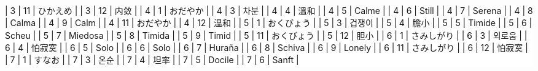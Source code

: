 | 3         | 11                | ひかえめ    |
| 3         | 12                | 内敛      |
| 4         | 1                 | おだやか    |
| 4         | 3                 | 차분      |
| 4         | 4                 | 溫和      |
| 4         | 5                 | Calme   |
| 4         | 6                 | Still   |
| 4         | 7                 | Serena  |
| 4         | 8                 | Calma   |
| 4         | 9                 | Calm    |
| 4         | 11                | おだやか    |
| 4         | 12                | 温和      |
| 5         | 1                 | おくびょう   |
| 5         | 3                 | 겁쟁이     |
| 5         | 4                 | 膽小      |
| 5         | 5                 | Timide  |
| 5         | 6                 | Scheu   |
| 5         | 7                 | Miedosa |
| 5         | 8                 | Timida  |
| 5         | 9                 | Timid   |
| 5         | 11                | おくびょう   |
| 5         | 12                | 胆小      |
| 6         | 1                 | さみしがり   |
| 6         | 3                 | 외로움     |
| 6         | 4                 | 怕寂寞     |
| 6         | 5                 | Solo    |
| 6         | 6                 | Solo    |
| 6         | 7                 | Huraña  |
| 6         | 8                 | Schiva  |
| 6         | 9                 | Lonely  |
| 6         | 11                | さみしがり   |
| 6         | 12                | 怕寂寞     |
| 7         | 1                 | すなお     |
| 7         | 3                 | 온순      |
| 7         | 4                 | 坦率      |
| 7         | 5                 | Docile  |
| 7         | 6                 | Sanft   |
